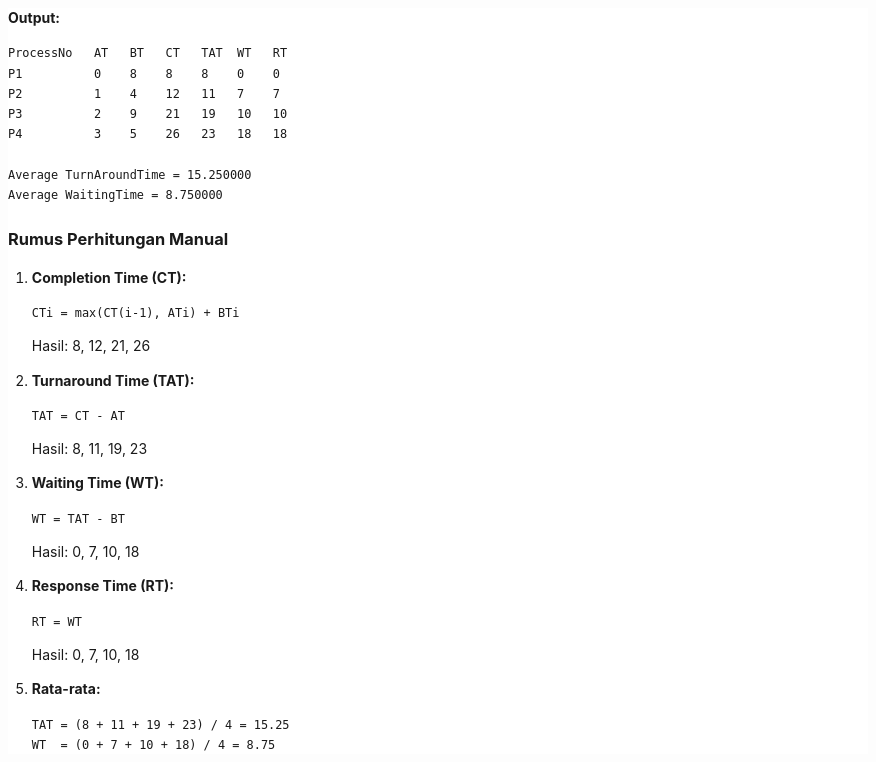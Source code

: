 **Output:**

```
ProcessNo   AT   BT   CT   TAT  WT   RT
P1          0    8    8    8    0    0
P2          1    4    12   11   7    7
P3          2    9    21   19   10   10
P4          3    5    26   23   18   18

Average TurnAroundTime = 15.250000
Average WaitingTime = 8.750000
```

### Rumus Perhitungan Manual

1. **Completion Time (CT):**

   ```
   CTi = max(CT(i-1), ATi) + BTi
   ```

   Hasil: 8, 12, 21, 26

2. **Turnaround Time (TAT):**

   ```
   TAT = CT - AT
   ```

   Hasil: 8, 11, 19, 23

3. **Waiting Time (WT):**

   ```
   WT = TAT - BT
   ```

   Hasil: 0, 7, 10, 18

4. **Response Time (RT):**

   ```
   RT = WT
   ```

   Hasil: 0, 7, 10, 18

5. **Rata-rata:**

   ```
   TAT = (8 + 11 + 19 + 23) / 4 = 15.25
   WT  = (0 + 7 + 10 + 18) / 4 = 8.75
   ```

